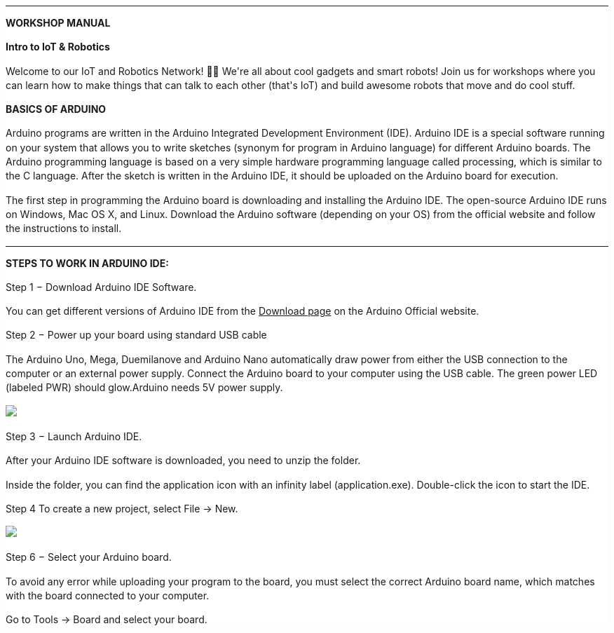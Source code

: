 ****

**<span style="text - decoration: underline;"> WORKSHOP MANUAL**</span>

**<span style="text - decoration: underline;">Intro to IoT & Robotics**</span> 

Welcome to our IoT and Robotics Network! 🤖🌐 We're all about cool gadgets and smart robots! Join us for workshops where you can learn how to make things that can talk to each other (that's IoT) and build awesome robots that move and do cool stuff.

**<span style="text - decoration: underline;">BASICS OF ARDUINO**</span>



Arduino programs are written in the Arduino Integrated Development Environment (IDE). Arduino IDE is a special software running on your system that allows you to write sketches (synonym for program in Arduino language) for different Arduino boards. The Arduino programming language is based on a very simple hardware programming language called processing, which is similar to the C language. After the sketch is written in the Arduino IDE, it should be uploaded on the Arduino board for execution.



The first step in programming the Arduino board is downloading and installing the Arduino IDE. The open-source Arduino IDE runs on Windows, Mac OS X, and Linux. Download the Arduino software (depending on your OS) from the official website and follow the instructions to install.

****

**<span style="text - decoration: underline;">STEPS TO WORK IN ARDUINO IDE:**</span>

Step 1 − Download Arduino IDE Software.

You can get different versions of Arduino IDE from the [Download page](https://www.arduino.cc/en/Main/Software) on the Arduino Official website. 

Step 2 − Power up your board using standard USB cable

The Arduino Uno, Mega, Duemilanove and Arduino Nano automatically draw power from either the USB connection to the computer or an external power supply. Connect the Arduino board to your computer using the USB cable. The green power LED (labeled PWR) should glow.Arduino needs 5V power supply.

![](https://c.l3n.co/i/7npt49.png)


Step 3 − Launch Arduino IDE.

After your Arduino IDE software is downloaded, you need to unzip the folder.

Inside the folder, you can find the application icon with an infinity label (application.exe). Double-click the icon to start the IDE.

Step 4 To create a new project, select File → New.

![](https://drive.google.com/file/d/1Y3xRoohoprktnzt6avewfnNF91JvkCuT/view?usp=sharing)

Step 6 − Select your Arduino board.

To avoid any error while uploading your program to the board, you must select the correct Arduino board name, which matches with the board connected to your computer.

Go to Tools → Board and select your board.
